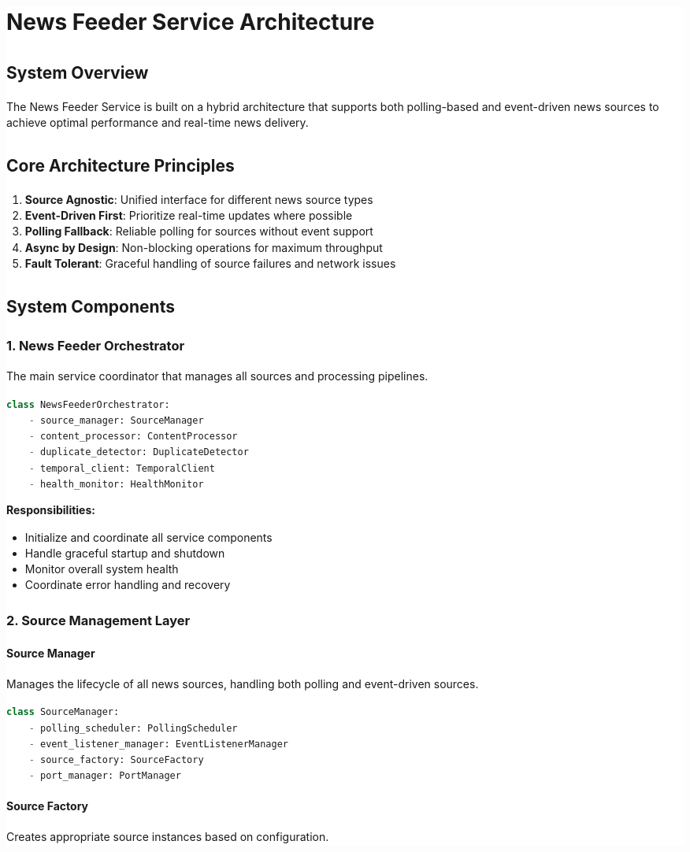# News Feeder Service Architecture

## System Overview

The News Feeder Service is built on a hybrid architecture that supports both polling-based and event-driven news sources to achieve optimal performance and real-time news delivery.

## Core Architecture Principles

1. **Source Agnostic**: Unified interface for different news source types
2. **Event-Driven First**: Prioritize real-time updates where possible
3. **Polling Fallback**: Reliable polling for sources without event support
4. **Async by Design**: Non-blocking operations for maximum throughput
5. **Fault Tolerant**: Graceful handling of source failures and network issues

## System Components

### 1. News Feeder Orchestrator

The main service coordinator that manages all sources and processing pipelines.

```python
class NewsFeederOrchestrator:
    - source_manager: SourceManager
    - content_processor: ContentProcessor
    - duplicate_detector: DuplicateDetector
    - temporal_client: TemporalClient
    - health_monitor: HealthMonitor
```

**Responsibilities:**
- Initialize and coordinate all service components
- Handle graceful startup and shutdown
- Monitor overall system health
- Coordinate error handling and recovery

### 2. Source Management Layer

#### Source Manager
Manages the lifecycle of all news sources, handling both polling and event-driven sources.

```python
class SourceManager:
    - polling_scheduler: PollingScheduler
    - event_listener_manager: EventListenerManager
    - source_factory: SourceFactory
    - port_manager: PortManager
```

#### Source Factory
Creates appropriate source instances based on configuration.
